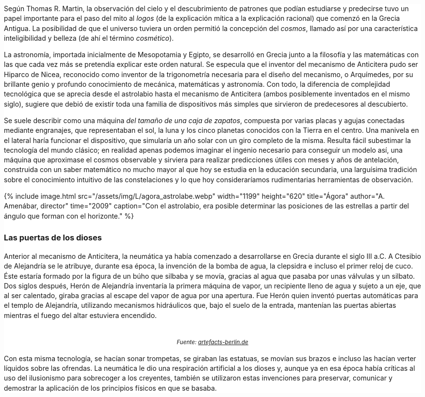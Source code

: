 Según Thomas R. Martin, la observación del cielo y el descubrimiento de patrones que podían estudiarse y predecirse tuvo un papel importante para el paso del mito al *logos* (de la explicación mítica a la explicación racional) que comenzó en la Grecia Antigua. La posibilidad de que el universo tuviera un orden permitió la concepción del *cosmos*, llamado así por una característica inteligibilidad y belleza (de ahí el término *cosmético*). 

La astronomía, importada inicialmente de Mesopotamia y Egipto, se desarrolló en Grecia junto a la filosofía y las matemáticas con las que cada vez más se pretendía explicar este orden natural. Se especula que el inventor del mecanismo de Anticitera pudo ser Hiparco de Nicea, reconocido como inventor de la trigonometría necesaria para el diseño del mecanismo, o Arquímedes, por su brillante genio y profundo conocimiento de mecánica, matemáticas y astronomía. Con todo, la diferencia de complejidad tecnológica que se aprecia desde el astrolabio hasta el mecanismo de Anticitera (ambos posiblemente inventados en el mismo siglo), sugiere que debió de existir toda una familia de dispositivos más simples que sirvieron de predecesores al descubierto.  

Se suele describir como una máquina <cite>del tamaño de una caja de zapatos</cite>, compuesta por varias placas y agujas conectadas mediante engranajes, que representaban el sol, la luna y los cinco planetas conocidos con la Tierra en el centro. Una manivela en el lateral haría funcionar el dispositivo, que simularía un año solar con un giro completo de la misma. Resulta fácil subestimar la tecnología del mundo clásico; en realidad apenas podemos imaginar el ingenio necesario para conseguir un modelo así, una máquina que aproximase el cosmos observable y sirviera para realizar predicciones útiles con meses y años de antelación, construida con un saber matemático no mucho mayor al que hoy se estudia en la educación secundaria, una larguísima tradición sobre el conocimiento intuitivo de las constelaciones y lo que hoy consideraríamos rudimentarias herramientas de observación.

{% include image.html src="/assets/img/L/agora_astrolabe.webp" width="1199" height="620" title="Ágora" author="A. Amenábar, director" time="2009" caption="Con el astrolabio, era posible determinar las posiciones de las estrellas a partir del ángulo que forman con el horizonte." %}

### Las puertas de los dioses

Anterior al mecanismo de Anticitera, la neumática ya había comenzado a desarrollarse en Grecia durante el siglo III a.C. A Ctesibio de Alejandría se le atribuye, durante esa época, la invención de la bomba de agua, la clepsidra e incluso el primer reloj de cuco. Éste estaría formado por la figura de un búho que silbaba y se movía, gracias al agua que pasaba por unas válvulas y un silbato. Dos siglos después, Herón de Alejandría inventaría la primera máquina de vapor, un recipiente lleno de agua y sujeto a un eje, que al ser calentado, giraba gracias al escape del vapor de agua por una apertura. Fue Herón quien inventó puertas automáticas para el templo de Alejandría, utilizando mecanismos hidráulicos que, bajo el suelo de la entrada, mantenían las puertas abiertas mientras el fuego del altar estuviera encendido.

<figure style="text-align:center">
<iframe title="vimeo-player" src="https://player.vimeo.com/video/535611396?h=3ecf2b6e0b" width="640" height="360" frameborder="0" allowfullscreen></iframe>
<br/>
<figurecaption>
<small><em>Fuente: <a href="https://www.artefacts-berlin.de/">artefacts-berlin.de</a></em></small>
</figurecaption>
</figure>

Con esta misma tecnología, se hacían sonar trompetas, se giraban las estatuas, se movían sus brazos e incluso las hacían verter líquidos sobre las ofrendas. La neumática le dio una respiración artificial a los dioses y, aunque ya en esa época había críticas al uso del ilusionismo para sobrecoger a los creyentes, también se utilizaron estas invenciones para preservar, comunicar y demostrar la aplicación de los principios físicos en que se basaba.
